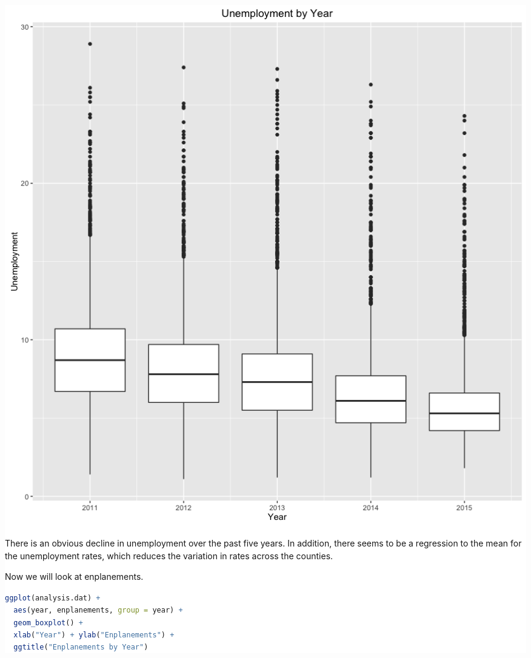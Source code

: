 ![](figures/EDA1-1.png)

There is an obvious decline in unemployment over the past five years. In addition, there seems to be a regression to the mean for the unemployment rates, which reduces the variation in rates across the counties.

Now we will look at enplanements. 


```r
ggplot(analysis.dat) +
  aes(year, enplanements, group = year) +
  geom_boxplot() +
  xlab("Year") + ylab("Enplanements") +
  ggtitle("Enplanements by Year")
```

